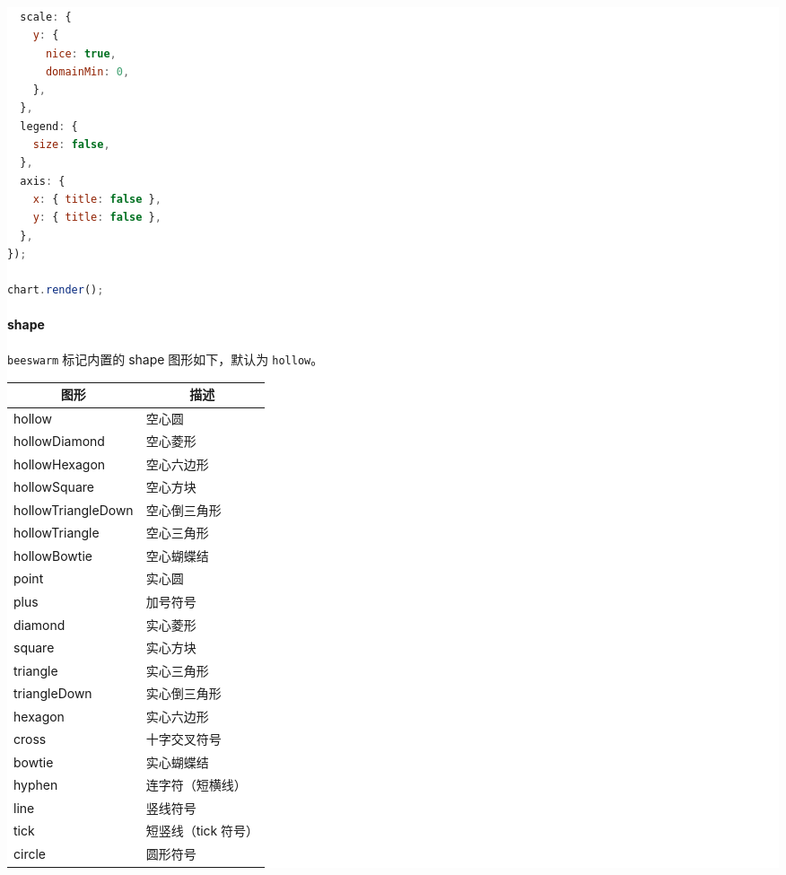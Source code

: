 ```js | ob { inject: true }
  scale: {
    y: {
      nice: true,
      domainMin: 0,
    },
  },
  legend: {
    size: false,
  },
  axis: {
    x: { title: false },
    y: { title: false },
  },
});

chart.render();
```

#### shape

`beeswarm` 标记内置的 shape 图形如下，默认为 `hollow`。

| 图形               | 描述                |
| ------------------ | ------------------- |
| hollow             | 空心圆              |
| hollowDiamond      | 空心菱形            |
| hollowHexagon      | 空心六边形          |
| hollowSquare       | 空心方块            |
| hollowTriangleDown | 空心倒三角形        |
| hollowTriangle     | 空心三角形          |
| hollowBowtie       | 空心蝴蝶结          |
| point              | 实心圆              |
| plus               | 加号符号            |
| diamond            | 实心菱形            |
| square             | 实心方块            |
| triangle           | 实心三角形          |
| triangleDown       | 实心倒三角形        |
| hexagon            | 实心六边形          |
| cross              | 十字交叉符号        |
| bowtie             | 实心蝴蝶结          |
| hyphen             | 连字符（短横线）    |
| line               | 竖线符号            |
| tick               | 短竖线（tick 符号） |
| circle             | 圆形符号            |
